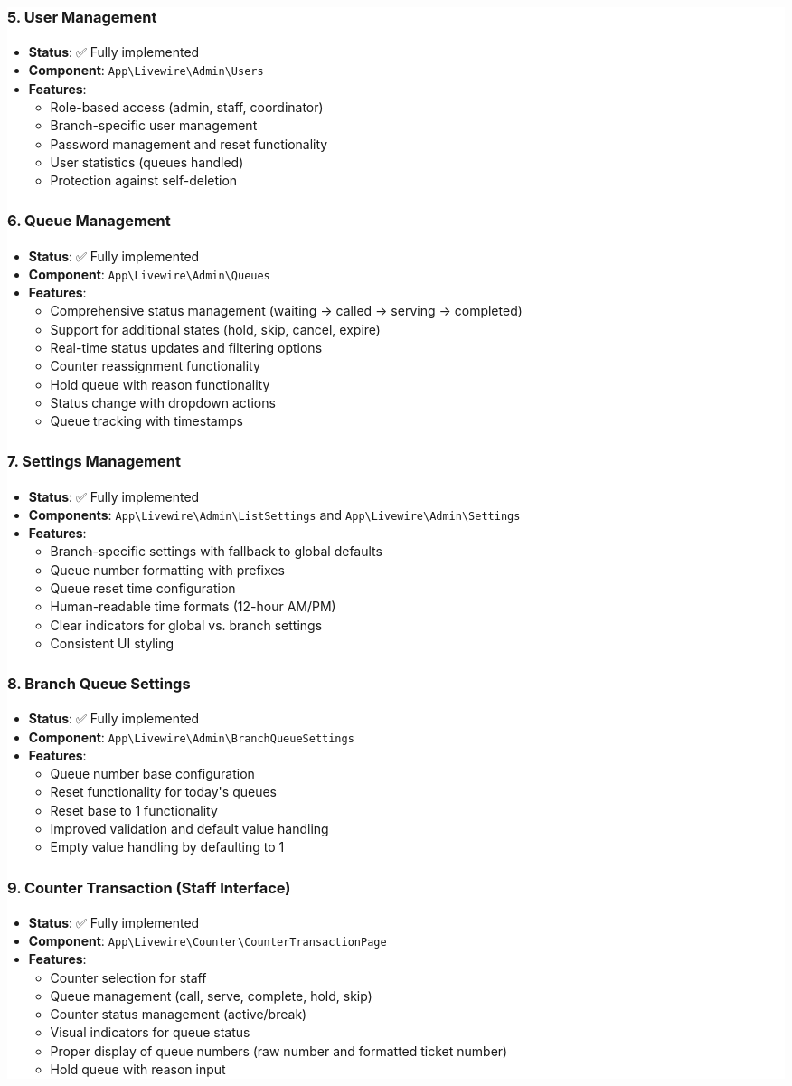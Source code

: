 ### 5. User Management
- **Status**: ✅ Fully implemented
- **Component**: `App\Livewire\Admin\Users`
- **Features**:
  - Role-based access (admin, staff, coordinator)
  - Branch-specific user management
  - Password management and reset functionality
  - User statistics (queues handled)
  - Protection against self-deletion

### 6. Queue Management
- **Status**: ✅ Fully implemented
- **Component**: `App\Livewire\Admin\Queues`
- **Features**:
  - Comprehensive status management (waiting → called → serving → completed)
  - Support for additional states (hold, skip, cancel, expire)
  - Real-time status updates and filtering options
  - Counter reassignment functionality
  - Hold queue with reason functionality
  - Status change with dropdown actions
  - Queue tracking with timestamps

### 7. Settings Management
- **Status**: ✅ Fully implemented
- **Components**: `App\Livewire\Admin\ListSettings` and `App\Livewire\Admin\Settings`
- **Features**:
  - Branch-specific settings with fallback to global defaults
  - Queue number formatting with prefixes
  - Queue reset time configuration
  - Human-readable time formats (12-hour AM/PM)
  - Clear indicators for global vs. branch settings
  - Consistent UI styling

### 8. Branch Queue Settings
- **Status**: ✅ Fully implemented
- **Component**: `App\Livewire\Admin\BranchQueueSettings`
- **Features**:
  - Queue number base configuration
  - Reset functionality for today's queues
  - Reset base to 1 functionality
  - Improved validation and default value handling
  - Empty value handling by defaulting to 1

### 9. Counter Transaction (Staff Interface)
- **Status**: ✅ Fully implemented
- **Component**: `App\Livewire\Counter\CounterTransactionPage`
- **Features**:
  - Counter selection for staff
  - Queue management (call, serve, complete, hold, skip)
  - Counter status management (active/break)
  - Visual indicators for queue status
  - Proper display of queue numbers (raw number and formatted ticket number)
  - Hold queue with reason input
